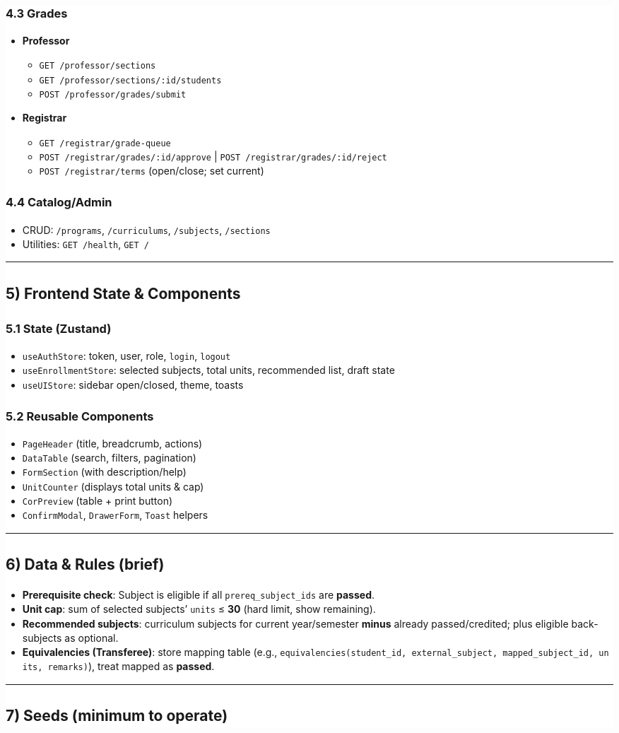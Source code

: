### 4.3 Grades

* **Professor**

  * `GET /professor/sections`
  * `GET /professor/sections/:id/students`
  * `POST /professor/grades/submit`
* **Registrar**

  * `GET /registrar/grade-queue`
  * `POST /registrar/grades/:id/approve` | `POST /registrar/grades/:id/reject`
  * `POST /registrar/terms` (open/close; set current)

### 4.4 Catalog/Admin

* CRUD: `/programs`, `/curriculums`, `/subjects`, `/sections`
* Utilities: `GET /health`, `GET /`

---

## 5) Frontend State & Components

### 5.1 State (Zustand)

* `useAuthStore`: token, user, role, `login`, `logout`
* `useEnrollmentStore`: selected subjects, total units, recommended list, draft state
* `useUIStore`: sidebar open/closed, theme, toasts

### 5.2 Reusable Components

* `PageHeader` (title, breadcrumb, actions)
* `DataTable` (search, filters, pagination)
* `FormSection` (with description/help)
* `UnitCounter` (displays total units & cap)
* `CorPreview` (table + print button)
* `ConfirmModal`, `DrawerForm`, `Toast` helpers

---

## 6) Data & Rules (brief)

* **Prerequisite check**: Subject is eligible if all `prereq_subject_ids` are **passed**.
* **Unit cap**: sum of selected subjects’ `units` ≤ **30** (hard limit, show remaining).
* **Recommended subjects**: curriculum subjects for current year/semester **minus** already passed/credited; plus eligible back-subjects as optional.
* **Equivalencies (Transferee)**: store mapping table (e.g., `equivalencies(student_id, external_subject, mapped_subject_id, units, remarks)`), treat mapped as **passed**.

---

## 7) Seeds (minimum to operate)
